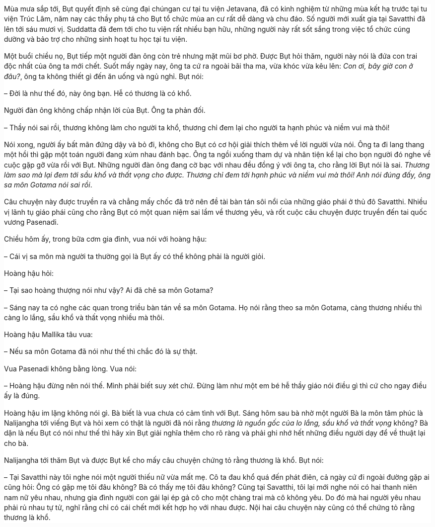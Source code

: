 Mùa mưa sắp tới, Bụt quyết định sẽ cùng đại chúngan cư tại tu viện Jetavana, đã có kinh nghiệm từ những mùa kết hạ trước tại tu viện Trúc Lâm, năm nay các thầy phụ tá cho Bụt tổ chức mùa an cư rất dễ dàng và chu đáo. Số người mới xuất gia tại Savatthi đã lên tới sáu mươi vị. Suddatta đã đem tới cho tu viện rất nhiều bạn hữu, những người này rất sốt sắng trong việc tổ chức cúng dường và bảo trợ cho những sinh hoạt tu học tại tu viện.

Một buổi chiều nọ, Bụt tiếp một người đàn ông còn trẻ nhưng mặt mũi bơ phờ. Được Bụt hỏi thăm, người này nói là đứa con trai độc nhất của ông ta mới chết. Suốt mấy ngày nay, ông ta cứ ra ngoài bãi tha ma, vừa khóc vừa kêu lên: _Con ơi, bây giờ con ở đâu?_, ông ta không thiết gì đến ăn uống và ngủ nghỉ. Bụt nói:

– Đời là như thế đó, này ông bạn. Hễ có thương là có khổ.

Người đàn ông không chấp nhận lời của Bụt. Ông ta phản đối.

– Thầy nói sai rồi, thương không làm cho người ta khổ, thương chỉ đem lại cho người ta hạnh phúc và niềm vui mà thôi!

Nói xong, người ấy bất mãn đứng dậy và bỏ đi, không cho Bụt có cơ hội giải thích thêm về lời người vừa nói. Ông ta đi lang thang một hồi thì gặp một toán người đang xúm nhau đánh bạc. Ông ta ngồi xuống tham dự và nhân tiện kể lại cho bọn người đó nghe về cuộc gặp gỡ vừa rồi với Bụt. Những người đàn ông đang cờ bạc với nhau đều đồng ý với ông ta, cho rằng lời Bụt nói là sai. _Thương làm sao mà lại đem tới sầu khổ và thất vọng cho được. Thương chỉ đem tới hạnh phúc và niềm vui mà thôi! Anh nói đúng đấy, ông sa môn Gotama nói sai rồi_.

Câu chuyện này được truyền ra và chẳng mấy chốc đã trở nên đề tài bàn tán sôi nổi của những giáo phái ở thủ đô Savatthi. Nhiều vị lãnh tụ giáo phái cũng cho rằng Bụt có một quan niệm sai lầm về thương yêu, và rốt cuộc câu chuyện được truyền đến tai quốc vương Pasenadi.

Chiều hôm ấy, trong bữa cơm gia đình, vua nói với hoàng hậu:

– Cái vị sa môn mà người ta thường gọi là Bụt ấy có thể không phải là người giỏi.

Hoàng hậu hỏi:

– Tại sao hoàng thượng nói như vậy? Ai đã chê sa môn Gotama?

– Sáng nay ta có nghe các quan trong triều bàn tán về sa môn Gotama. Họ nói rằng theo sa môn Gotama, càng thương nhiều thì càng lo lắng, sầu khổ và thất vọng nhiều mà thôi.

Hoàng hậu Mallika tâu vua:

– Nếu sa môn Gotama đã nói như thế thì chắc đó là sự thật.

Vua Pasenadi không bằng lòng. Vua nói:

– Hoàng hậu đừng nên nói thế. Mình phải biết suy xét chứ. Đừng làm như một em bé hễ thầy giáo nói điều gì thì cứ cho ngay điều ấy là đúng.

Hoàng hậu im lặng không nói gì. Bà biết là vua chưa có cảm tình với Bụt. Sáng hôm sau bà nhờ một người Bà la môn tâm phúc là Nalijangha tới viếng Bụt và hỏi xem có thật là người đã nói rằng _thương là nguồn gốc của lo lắng, sầu khổ và thất vọng_ không? Bà dặn là nếu Bụt có nói như thế thì hãy xin Bụt giải nghĩa thêm cho rõ ràng và phải ghi nhớ hết những điều người dạy để về thuật lại cho bà.

Nalijangha tới thăm Bụt và được Bụt kể cho mấy câu chuyện chứng tỏ rằng thương là khổ. Bụt nói:

– Tại Savatthi này tôi nghe nói một người thiếu nữ vừa mất mẹ. Cô ta đau khổ quá đến phát điên, cả ngày cứ đi ngoài đường gặp ai cũng hỏi: Ông có gặp mẹ tôi đâu không? Bà có thấy mẹ tôi đâu không? Cũng tại Savatthi, tôi lại mới nghe nói có hai thanh niên nam nữ yêu nhau, nhưng gia đình người con gái lại ép gả cô cho một chàng trai mà cô không yêu. Do đó mà hai người yêu nhau phải rủ nhau tự tử, nghĩ rằng chỉ có cái chết mới kết hợp họ với nhau được. Nội hai câu chuyện này cũng có thể chứng tỏ rằng thương là khổ.
